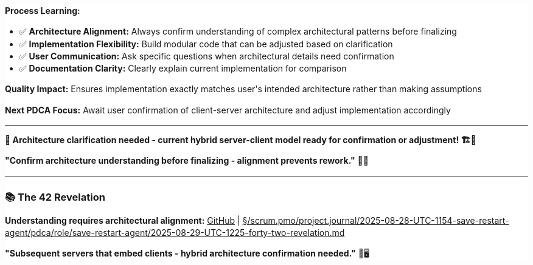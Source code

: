 **Process Learning:**
- ✅ **Architecture Alignment:** Always confirm understanding of complex architectural patterns before finalizing
- ✅ **Implementation Flexibility:** Build modular code that can be adjusted based on clarification
- ✅ **User Communication:** Ask specific questions when architectural details need confirmation
- ✅ **Documentation Clarity:** Clearly explain current implementation for comparison

**Quality Impact:** Ensures implementation exactly matches user's intended architecture rather than making assumptions

**Next PDCA Focus:** Await user confirmation of client-server architecture and adjust implementation accordingly

---

**🎯 Architecture clarification needed - current hybrid server-client model ready for confirmation or adjustment! 🏗️🤔**

**"Confirm architecture understanding before finalizing - alignment prevents rework."** 📐✅

---

### **📚 The 42 Revelation**
**Understanding requires architectural alignment:** [GitHub](https://github.com/Cerulean-Circle-GmbH/Web4Articles/blob/save/start.v1/scrum.pmo/project.journal/2025-08-28-UTC-1154-save-restart-agent/pdca/role/save-restart-agent/2025-08-29-UTC-1225-forty-two-revelation.md) | [§/scrum.pmo/project.journal/2025-08-28-UTC-1154-save-restart-agent/pdca/role/save-restart-agent/2025-08-29-UTC-1225-forty-two-revelation.md](../../project.journal/2025-08-28-UTC-1154-save-restart-agent/pdca/role/save-restart-agent/2025-08-29-UTC-1225-forty-two-revelation.md)

**"Subsequent servers that embed clients - hybrid architecture confirmation needed."** 🔄🖥️
